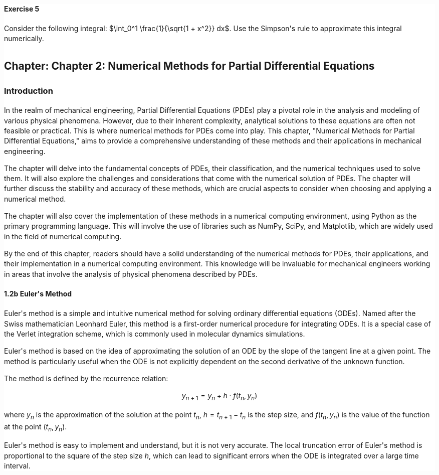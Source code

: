#### Exercise 5
Consider the following integral: $\int_0^1 \frac{1}{\sqrt{1 + x^2}} dx$. Use the Simpson's rule to approximate this integral numerically.

## Chapter: Chapter 2: Numerical Methods for Partial Differential Equations

### Introduction

In the realm of mechanical engineering, Partial Differential Equations (PDEs) play a pivotal role in the analysis and modeling of various physical phenomena. However, due to their inherent complexity, analytical solutions to these equations are often not feasible or practical. This is where numerical methods for PDEs come into play. This chapter, "Numerical Methods for Partial Differential Equations," aims to provide a comprehensive understanding of these methods and their applications in mechanical engineering.

The chapter will delve into the fundamental concepts of PDEs, their classification, and the numerical techniques used to solve them. It will also explore the challenges and considerations that come with the numerical solution of PDEs. The chapter will further discuss the stability and accuracy of these methods, which are crucial aspects to consider when choosing and applying a numerical method.

The chapter will also cover the implementation of these methods in a numerical computing environment, using Python as the primary programming language. This will involve the use of libraries such as NumPy, SciPy, and Matplotlib, which are widely used in the field of numerical computing.

By the end of this chapter, readers should have a solid understanding of the numerical methods for PDEs, their applications, and their implementation in a numerical computing environment. This knowledge will be invaluable for mechanical engineers working in areas that involve the analysis of physical phenomena described by PDEs.




#### 1.2b Euler's Method

Euler's method is a simple and intuitive numerical method for solving ordinary differential equations (ODEs). Named after the Swiss mathematician Leonhard Euler, this method is a first-order numerical procedure for integrating ODEs. It is a special case of the Verlet integration scheme, which is commonly used in molecular dynamics simulations.

Euler's method is based on the idea of approximating the solution of an ODE by the slope of the tangent line at a given point. The method is particularly useful when the ODE is not explicitly dependent on the second derivative of the unknown function.

The method is defined by the recurrence relation:

$$
y_{n+1} = y_n + h \cdot f(t_n, y_n)
$$

where $y_n$ is the approximation of the solution at the point $t_n$, $h = t_{n+1} - t_n$ is the step size, and $f(t_n, y_n)$ is the value of the function at the point $(t_n, y_n)$.

Euler's method is easy to implement and understand, but it is not very accurate. The local truncation error of Euler's method is proportional to the square of the step size $h$, which can lead to significant errors when the ODE is integrated over a large time interval.
